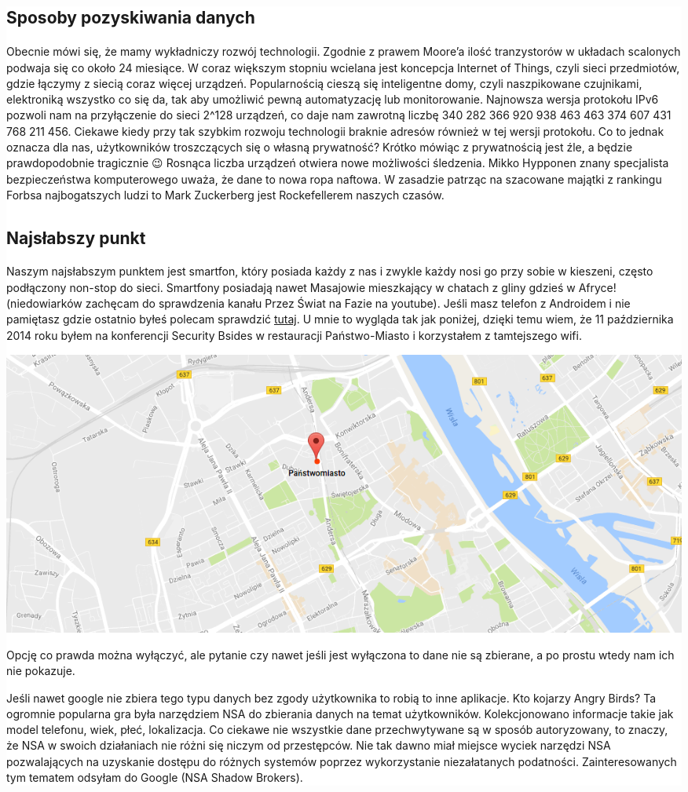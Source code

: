 ## Sposoby pozyskiwania danych
Obecnie mówi się, że mamy wykładniczy rozwój technologii. Zgodnie z prawem Moore’a ilość tranzystorów w układach scalonych podwaja się co około 24 miesiące. W coraz większym stopniu wcielana jest koncepcja Internet of Things, czyli sieci przedmiotów, gdzie łączymy z siecią coraz więcej urządzeń. Popularnością cieszą się inteligentne domy, czyli naszpikowane czujnikami, elektroniką wszystko co się da, tak aby umożliwić pewną automatyzację lub monitorowanie. Najnowsza wersja protokołu IPv6 pozwoli nam na przyłączenie do sieci 2^128 urządzeń, co daje nam zawrotną liczbę 340 282 366 920 938 463 463 374 607 431 768 211 456. Ciekawe kiedy przy tak szybkim rozwoju technologii braknie adresów również w tej wersji protokołu. Co to jednak oznacza dla nas, użytkowników troszczących się o własną prywatność? Krótko mówiąc z prywatnością jest źle, a będzie prawdopodobnie tragicznie 😉 Rosnąca liczba urządzeń otwiera nowe możliwości śledzenia. Mikko Hypponen znany specjalista bezpieczeństwa komputerowego uważa, że dane to nowa ropa naftowa. W zasadzie patrząc na szacowane majątki z rankingu Forbsa najbogatszych ludzi to Mark Zuckerberg jest Rockefellerem naszych czasów.

## Najsłabszy punkt
Naszym najsłabszym punktem jest smartfon, który posiada każdy z nas i zwykle każdy nosi go przy sobie w kieszeni, 
często podłączony non-stop do sieci. Smartfony posiadają nawet Masajowie mieszkający w chatach z gliny gdzieś w 
Afryce! (niedowiarków zachęcam do sprawdzenia kanału Przez Świat na Fazie na youtube). Jeśli masz telefon z 
Androidem i nie pamiętasz gdzie ostatnio byłeś polecam sprawdzić [tutaj](https://www.google.pl/maps/timeline). U mnie to wygląda tak jak poniżej, 
dzięki temu wiem, że 11 października 2014 roku byłem na konferencji Security Bsides  w restauracji Państwo-Miasto i korzystałem z tamtejszego wifi.

![Google Maps Pin](/assets/img/2017-06-16/map.png)

Opcję co prawda można wyłączyć, ale pytanie czy nawet jeśli jest wyłączona to dane nie są zbierane, a po prostu wtedy nam ich nie pokazuje.

Jeśli nawet google nie zbiera tego typu danych bez zgody użytkownika to robią to inne aplikacje. Kto kojarzy Angry Birds? Ta ogromnie popularna gra była narzędziem NSA do zbierania danych na temat użytkowników. Kolekcjonowano informacje takie jak model telefonu, wiek, płeć, lokalizacja. Co ciekawe nie wszystkie dane przechwytywane są w sposób autoryzowany, to znaczy, że NSA w swoich działaniach nie różni się niczym od przestępców. Nie tak dawno miał miejsce wyciek narzędzi NSA pozwalających na uzyskanie dostępu do różnych systemów poprzez wykorzystanie niezałatanych podatności. Zainteresowanych tym tematem odsyłam do Google (NSA Shadow Brokers).
